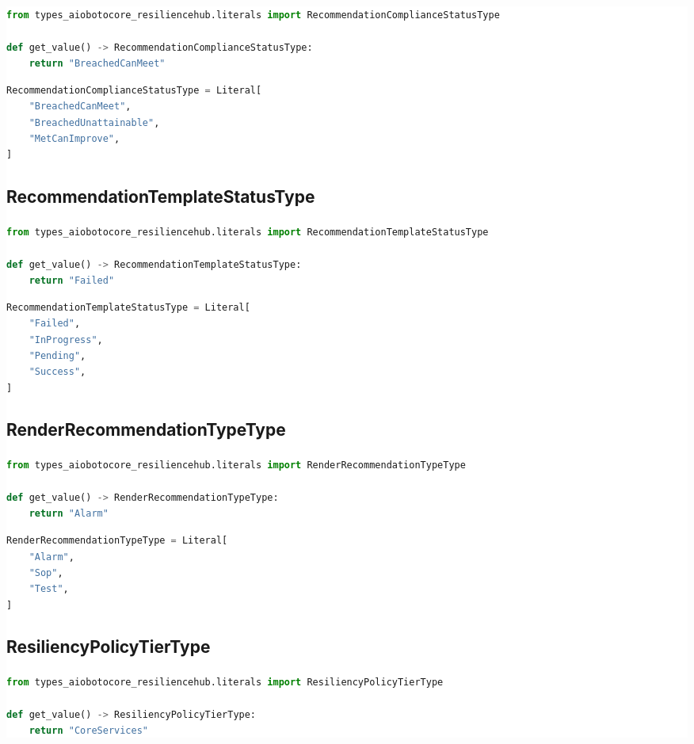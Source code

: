 ```python title="Usage Example"
from types_aiobotocore_resiliencehub.literals import RecommendationComplianceStatusType

def get_value() -> RecommendationComplianceStatusType:
    return "BreachedCanMeet"
```

```python title="Definition"
RecommendationComplianceStatusType = Literal[
    "BreachedCanMeet",
    "BreachedUnattainable",
    "MetCanImprove",
]
```
## RecommendationTemplateStatusType

```python title="Usage Example"
from types_aiobotocore_resiliencehub.literals import RecommendationTemplateStatusType

def get_value() -> RecommendationTemplateStatusType:
    return "Failed"
```

```python title="Definition"
RecommendationTemplateStatusType = Literal[
    "Failed",
    "InProgress",
    "Pending",
    "Success",
]
```
## RenderRecommendationTypeType

```python title="Usage Example"
from types_aiobotocore_resiliencehub.literals import RenderRecommendationTypeType

def get_value() -> RenderRecommendationTypeType:
    return "Alarm"
```

```python title="Definition"
RenderRecommendationTypeType = Literal[
    "Alarm",
    "Sop",
    "Test",
]
```
## ResiliencyPolicyTierType

```python title="Usage Example"
from types_aiobotocore_resiliencehub.literals import ResiliencyPolicyTierType

def get_value() -> ResiliencyPolicyTierType:
    return "CoreServices"
```
